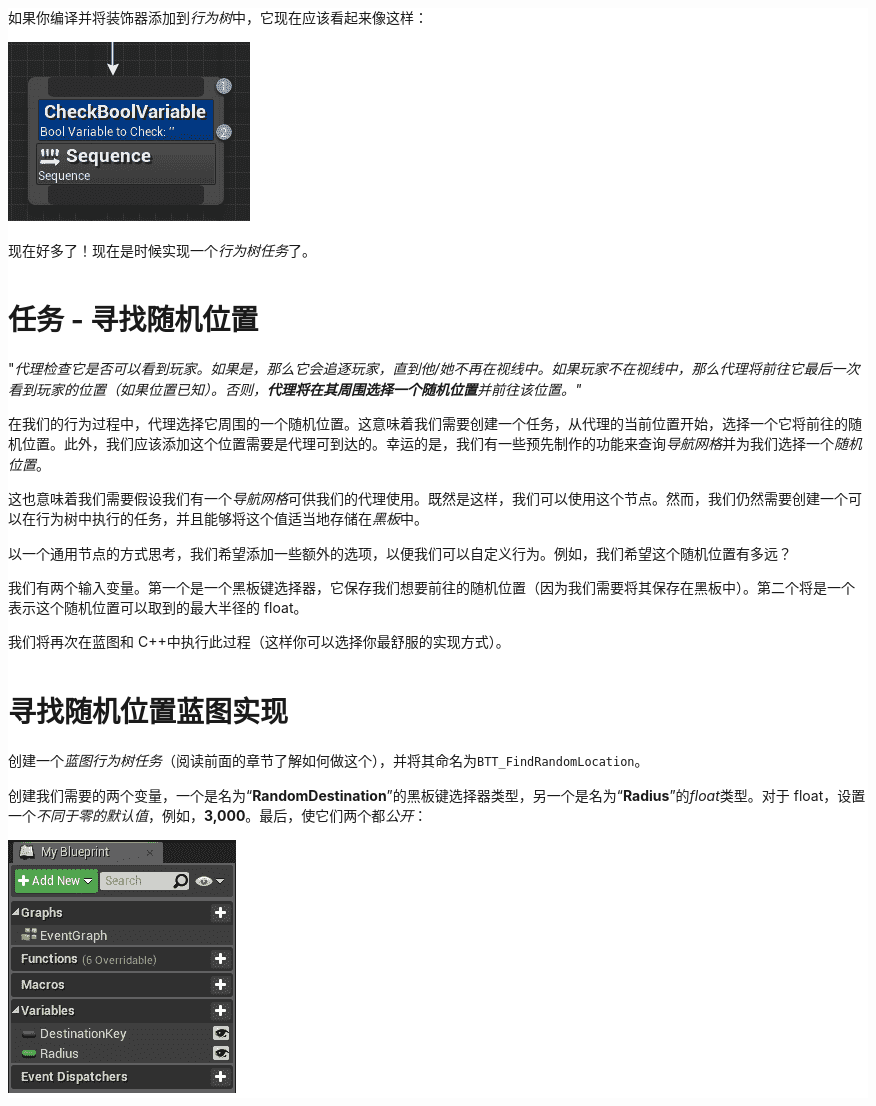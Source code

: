 如果你编译并将装饰器添加到*行为树*中，它现在应该看起来像这样：

![](img/7fa4cbce-e87b-414b-8b45-283ee4a83644.png)

现在好多了！现在是时候实现一个*行为树任务*了。

# 任务 - 寻找随机位置

"*代理检查它是否可以看到玩家。如果是，那么它会追逐玩家，直到他/她不再在视线中。如果玩家不在视线中，那么代理将前往它最后一次看到玩家的位置（如果位置已知）。否则，**代理将在其周围选择一个随机位置**并前往该位置。"*

在我们的行为过程中，代理选择它周围的一个随机位置。这意味着我们需要创建一个任务，从代理的当前位置开始，选择一个它将前往的随机位置。此外，我们应该添加这个位置需要是代理可到达的。幸运的是，我们有一些预先制作的功能来查询*导航网格*并为我们选择一个*随机位置*。

这也意味着我们需要假设我们有一个*导航网格*可供我们的代理使用。既然是这样，我们可以使用这个节点。然而，我们仍然需要创建一个可以在行为树中执行的任务，并且能够将这个值适当地存储在*黑板*中。

以一个通用节点的方式思考，我们希望添加一些额外的选项，以便我们可以自定义行为。例如，我们希望这个随机位置有多远？

我们有两个输入变量。第一个是一个黑板键选择器，它保存我们想要前往的随机位置（因为我们需要将其保存在黑板中）。第二个将是一个表示这个随机位置可以取到的最大半径的 float。

我们将再次在蓝图和 C++中执行此过程（这样你可以选择你最舒服的实现方式）。

# 寻找随机位置蓝图实现

创建一个*蓝图行为树任务*（阅读前面的章节了解如何做这个），并将其命名为`BTT_FindRandomLocation`。

创建我们需要的两个变量，一个是名为“**RandomDestination**”的黑板键选择器类型，另一个是名为“**Radius**”的*float*类型。对于 float，设置一个*不同于零的默认值*，例如，**3,000**。最后，使它们两个都*公开*：

![](img/a468655a-fa71-456f-889c-251fbc347ab0.png)
